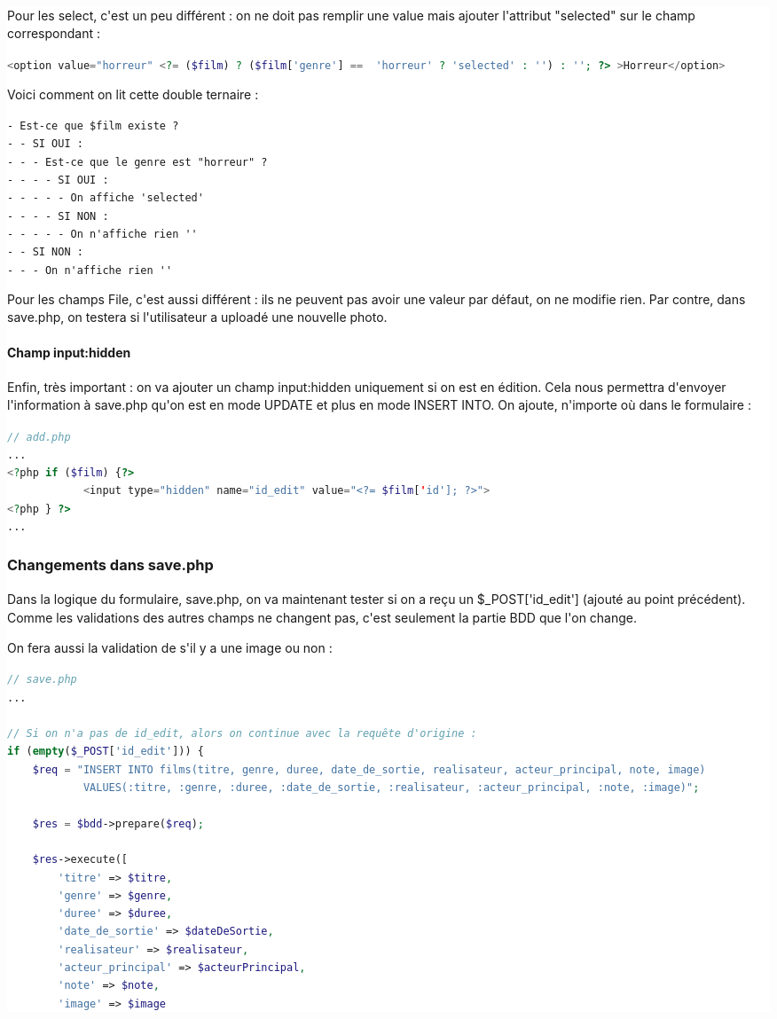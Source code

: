 Pour les select, c'est un peu différent : on ne doit pas remplir une value mais ajouter l'attribut "selected" sur le champ correspondant :

```php
<option value="horreur" <?= ($film) ? ($film['genre'] ==  'horreur' ? 'selected' : '') : ''; ?> >Horreur</option>
```

Voici comment on lit cette double ternaire : 
```
- Est-ce que $film existe ?
- - SI OUI :
- - - Est-ce que le genre est "horreur" ?
- - - - SI OUI : 
- - - - - On affiche 'selected'
- - - - SI NON :
- - - - - On n'affiche rien ''
- - SI NON :
- - - On n'affiche rien ''
```

Pour les champs File, c'est aussi différent : ils ne peuvent pas avoir une valeur par défaut, on ne modifie rien. Par contre, dans save.php, on testera si l'utilisateur a uploadé une nouvelle photo.

#### Champ input:hidden
Enfin, très important : on va ajouter un champ input:hidden uniquement si on est en édition. Cela nous permettra d'envoyer l'information à save.php qu'on est en mode UPDATE et plus en mode INSERT INTO. On ajoute, n'importe où dans le formulaire :

```php
// add.php
...
<?php if ($film) {?>
            <input type="hidden" name="id_edit" value="<?= $film['id']; ?>">
<?php } ?>
...
```

### Changements dans save.php
Dans la logique du formulaire, save.php, on va maintenant tester si on a reçu un $_POST['id_edit'] (ajouté au point précédent). Comme les validations des autres champs ne changent pas, c'est seulement la partie BDD que l'on change.

On fera aussi la validation de s'il y a une image ou non :


```php
// save.php
...

// Si on n'a pas de id_edit, alors on continue avec la requête d'origine :
if (empty($_POST['id_edit'])) {
    $req = "INSERT INTO films(titre, genre, duree, date_de_sortie, realisateur, acteur_principal, note, image)
            VALUES(:titre, :genre, :duree, :date_de_sortie, :realisateur, :acteur_principal, :note, :image)";

    $res = $bdd->prepare($req);

    $res->execute([
        'titre' => $titre,
        'genre' => $genre,
        'duree' => $duree,
        'date_de_sortie' => $dateDeSortie,
        'realisateur' => $realisateur,
        'acteur_principal' => $acteurPrincipal,
        'note' => $note,
        'image' => $image
```